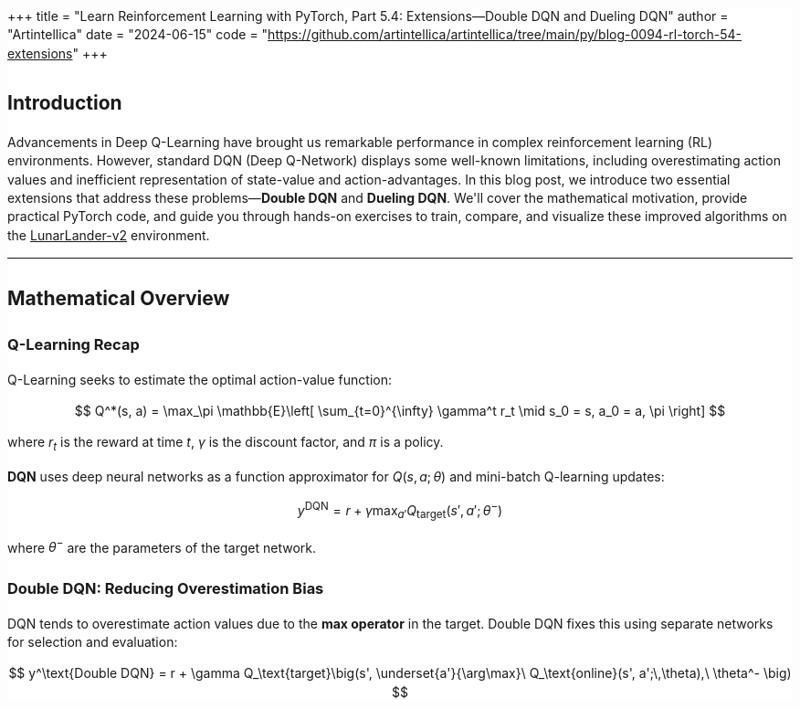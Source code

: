 +++
title = "Learn Reinforcement Learning with PyTorch, Part 5.4: Extensions—Double DQN and Dueling DQN"
author = "Artintellica"
date = "2024-06-15"
code = "https://github.com/artintellica/artintellica/tree/main/py/blog-0094-rl-torch-54-extensions"
+++

## Introduction

Advancements in Deep Q-Learning have brought us remarkable performance in
complex reinforcement learning (RL) environments. However, standard DQN (Deep
Q-Network) displays some well-known limitations, including overestimating action
values and inefficient representation of state-value and action-advantages. In
this blog post, we introduce two essential extensions that address these
problems—**Double DQN** and **Dueling DQN**. We'll cover the mathematical
motivation, provide practical PyTorch code, and guide you through hands-on
exercises to train, compare, and visualize these improved algorithms on the
[LunarLander-v2](https://www.gymlibrary.dev/environments/box2d/lunar_lander/)
environment.

---

## Mathematical Overview

### Q-Learning Recap

Q-Learning seeks to estimate the optimal action-value function:

$$
Q^*(s, a) = \max_\pi \mathbb{E}\left[ \sum_{t=0}^{\infty} \gamma^t r_t \mid s_0 = s, a_0 = a, \pi \right]
$$

where $r_t$ is the reward at time $t$, $\gamma$ is the discount factor, and
$\pi$ is a policy.

**DQN** uses deep neural networks as a function approximator for
$Q(s, a;\,\theta)$ and mini-batch Q-learning updates:

$$
y^\text{DQN} = r + \gamma \max_{a'} Q_\text{target}(s', a';\,\theta^-)
$$

where $\theta^-$ are the parameters of the target network.

### Double DQN: Reducing Overestimation Bias

DQN tends to overestimate action values due to the **max operator** in the
target. Double DQN fixes this using separate networks for selection and
evaluation:

$$
y^\text{Double DQN} = r + \gamma Q_\text{target}\big(s', \underset{a'}{\arg\max}\ Q_\text{online}(s', a';\,\theta),\ \theta^- \big)
$$
